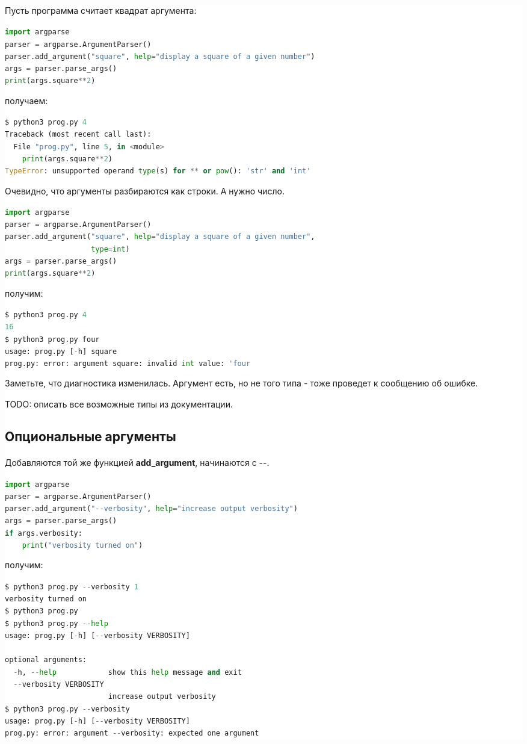 Пусть программа считает квадрат аргумента:
```python
import argparse
parser = argparse.ArgumentParser()
parser.add_argument("square", help="display a square of a given number")
args = parser.parse_args()
print(args.square**2)
```
получаем:
```python
$ python3 prog.py 4
Traceback (most recent call last):
  File "prog.py", line 5, in <module>
    print(args.square**2)
TypeError: unsupported operand type(s) for ** or pow(): 'str' and 'int'
```

Очевидно, что аргументы разбираются как строки. А нужно число.

```python
import argparse
parser = argparse.ArgumentParser()
parser.add_argument("square", help="display a square of a given number",
                    type=int)
args = parser.parse_args()
print(args.square**2)
```
получим:
```python
$ python3 prog.py 4
16
$ python3 prog.py four
usage: prog.py [-h] square
prog.py: error: argument square: invalid int value: 'four
```
Заметьте, что диагностика изменилась. Аргумент есть, но не того типа - тоже проведет к сообщению об ошибке.

TODO: описать все возможные типы из документации.

## Опциональные аргументы

Добавляются той же функцией **add_argument**, начинаются с --.

```python
import argparse
parser = argparse.ArgumentParser()
parser.add_argument("--verbosity", help="increase output verbosity")
args = parser.parse_args()
if args.verbosity:
    print("verbosity turned on")
```
получим:
```python
$ python3 prog.py --verbosity 1
verbosity turned on
$ python3 prog.py
$ python3 prog.py --help
usage: prog.py [-h] [--verbosity VERBOSITY]

optional arguments:
  -h, --help            show this help message and exit
  --verbosity VERBOSITY
                        increase output verbosity
$ python3 prog.py --verbosity
usage: prog.py [-h] [--verbosity VERBOSITY]
prog.py: error: argument --verbosity: expected one argument
```